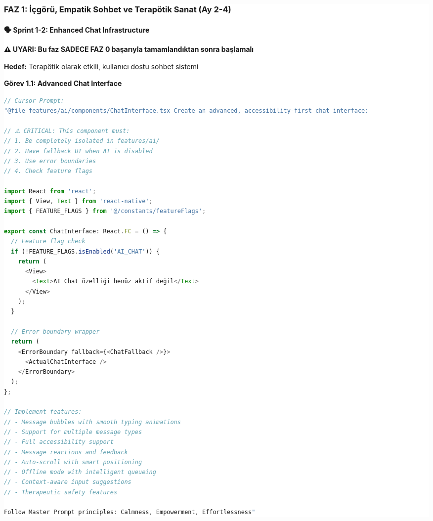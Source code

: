 ### **FAZ 1: İçgörü, Empatik Sohbet ve Terapötik Sanat (Ay 2-4)**

#### **🗣️ Sprint 1-2: Enhanced Chat Infrastructure**

**⚠️ UYARI: Bu faz SADECE FAZ 0 başarıyla tamamlandıktan sonra başlamalı**

**Hedef:** Terapötik olarak etkili, kullanıcı dostu sohbet sistemi

**Görev 1.1: Advanced Chat Interface**
```typescript
// Cursor Prompt:
"@file features/ai/components/ChatInterface.tsx Create an advanced, accessibility-first chat interface:

// ⚠️ CRITICAL: This component must:
// 1. Be completely isolated in features/ai/
// 2. Have fallback UI when AI is disabled
// 3. Use error boundaries
// 4. Check feature flags

import React from 'react';
import { View, Text } from 'react-native';
import { FEATURE_FLAGS } from '@/constants/featureFlags';

export const ChatInterface: React.FC = () => {
  // Feature flag check
  if (!FEATURE_FLAGS.isEnabled('AI_CHAT')) {
    return (
      <View>
        <Text>AI Chat özelliği henüz aktif değil</Text>
      </View>
    );
  }
  
  // Error boundary wrapper
  return (
    <ErrorBoundary fallback={<ChatFallback />}>
      <ActualChatInterface />
    </ErrorBoundary>
  );
};

// Implement features:
// - Message bubbles with smooth typing animations
// - Support for multiple message types
// - Full accessibility support
// - Message reactions and feedback
// - Auto-scroll with smart positioning
// - Offline mode with intelligent queueing
// - Context-aware input suggestions
// - Therapeutic safety features

Follow Master Prompt principles: Calmness, Empowerment, Effortlessness"
```
